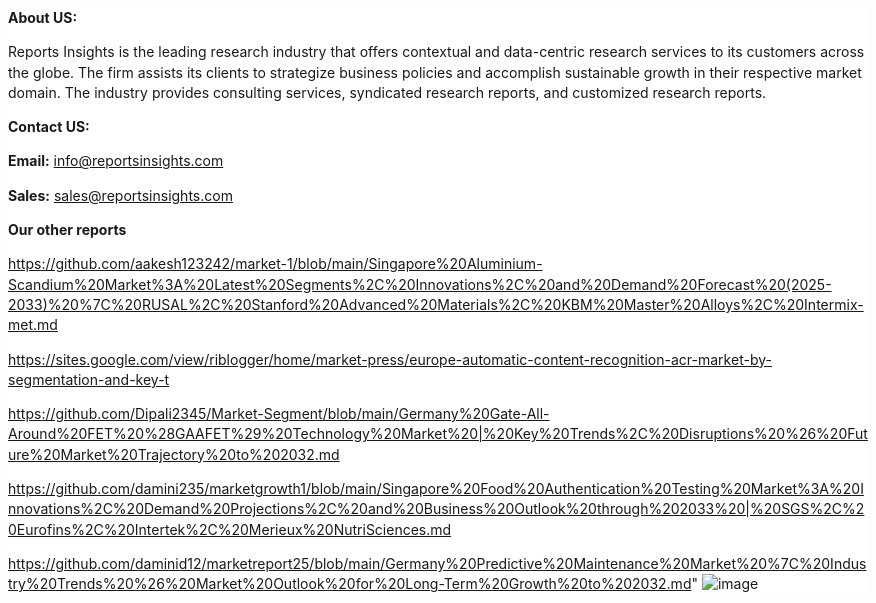 <strong><strong>About US</strong>:</strong>

Reports Insights is the leading research industry that offers contextual and data-centric research services to its customers across the globe. The firm assists its clients to strategize business policies and accomplish sustainable growth in their respective market domain. The industry provides consulting services, syndicated research reports, and customized research reports.

<strong>Contact US:</strong>

<p class=""""><b>Email:</b> <a href=mailto:info@reportsinsights.com>info@reportsinsights.com</a></p>
<p class=""""><b>Sales:</b> <a href=mailto:sales@reportsinsights.com>sales@reportsinsights.com</a></p>

<strong>Our other reports</strong>

<a href=https://github.com/aakesh123242/market-1/blob/main/Singapore%20Aluminium-Scandium%20Market%3A%20Latest%20Segments%2C%20Innovations%2C%20and%20Demand%20Forecast%20(2025-2033)%20%7C%20RUSAL%2C%20Stanford%20Advanced%20Materials%2C%20KBM%20Master%20Alloys%2C%20Intermix-met.md>https://github.com/aakesh123242/market-1/blob/main/Singapore%20Aluminium-Scandium%20Market%3A%20Latest%20Segments%2C%20Innovations%2C%20and%20Demand%20Forecast%20(2025-2033)%20%7C%20RUSAL%2C%20Stanford%20Advanced%20Materials%2C%20KBM%20Master%20Alloys%2C%20Intermix-met.md</a>

<a href=https://sites.google.com/view/riblogger/home/market-press/europe-automatic-content-recognition-acr-market-by-segmentation-and-key-t>https://sites.google.com/view/riblogger/home/market-press/europe-automatic-content-recognition-acr-market-by-segmentation-and-key-t</a>

<a href=https://github.com/Dipali2345/Market-Segment/blob/main/Germany%20Gate-All-Around%20FET%20%28GAAFET%29%20Technology%20Market%20|%20Key%20Trends%2C%20Disruptions%20%26%20Future%20Market%20Trajectory%20to%202032.md>https://github.com/Dipali2345/Market-Segment/blob/main/Germany%20Gate-All-Around%20FET%20%28GAAFET%29%20Technology%20Market%20|%20Key%20Trends%2C%20Disruptions%20%26%20Future%20Market%20Trajectory%20to%202032.md</a>

<a href=https://github.com/damini235/marketgrowth1/blob/main/Singapore%20Food%20Authentication%20Testing%20Market%3A%20Innovations%2C%20Demand%20Projections%2C%20and%20Business%20Outlook%20through%202033%20|%20SGS%2C%20Eurofins%2C%20Intertek%2C%20Merieux%20NutriSciences.md>https://github.com/damini235/marketgrowth1/blob/main/Singapore%20Food%20Authentication%20Testing%20Market%3A%20Innovations%2C%20Demand%20Projections%2C%20and%20Business%20Outlook%20through%202033%20|%20SGS%2C%20Eurofins%2C%20Intertek%2C%20Merieux%20NutriSciences.md</a>

<a href=https://github.com/daminid12/marketreport25/blob/main/Germany%20Predictive%20Maintenance%20Market%20%7C%20Industry%20Trends%20%26%20Market%20Outlook%20for%20Long-Term%20Growth%20to%202032.md>https://github.com/daminid12/marketreport25/blob/main/Germany%20Predictive%20Maintenance%20Market%20%7C%20Industry%20Trends%20%26%20Market%20Outlook%20for%20Long-Term%20Growth%20to%202032.md</a>"
![image](https://github.com/user-attachments/assets/ec7dcfdf-3c49-4a6d-8261-b9d2be29af58)
